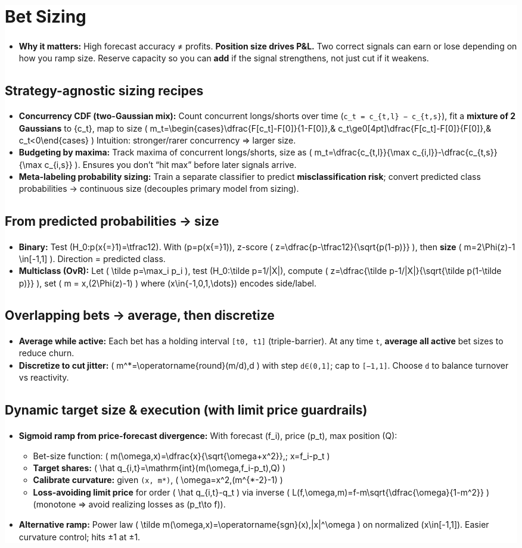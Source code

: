 # Bet Sizing

* **Why it matters:** High forecast accuracy ≠ profits. **Position size drives P&L.** Two correct signals can earn or lose depending on how you ramp size. Reserve capacity so you can **add** if the signal strengthens, not just cut if it weakens. 

## Strategy-agnostic sizing recipes

* **Concurrency CDF (two-Gaussian mix):** Count concurrent longs/shorts over time (`c_t = c_{t,l} − c_{t,s}`), fit a **mixture of 2 Gaussians** to {c_t}, map to size
  ( m_t=\begin{cases}\dfrac{F[c_t]-F[0]}{1-F[0]},& c_t\ge0[4pt]\dfrac{F[c_t]-F[0]}{F[0]},& c_t<0\end{cases} )
  Intuition: stronger/rarer concurrency ⇒ larger size. 
* **Budgeting by maxima:** Track maxima of concurrent longs/shorts, size as
  ( m_t=\dfrac{c_{t,l}}{\max c_{i,l}}-\dfrac{c_{t,s}}{\max c_{i,s}} ). Ensures you don’t “hit max” before later signals arrive. 
* **Meta-labeling probability sizing:** Train a separate classifier to predict **misclassification risk**; convert predicted class probabilities → continuous size (decouples primary model from sizing). 

## From predicted probabilities → size

* **Binary:** Test (H_0:p(x{=}1)=\tfrac12). With (p=p(x{=}1)), z-score
  ( z=\dfrac{p-\tfrac12}{\sqrt{p(1-p)}} ), then **size** ( m=2\Phi(z)-1 \in[-1,1] ). Direction = predicted class. 
* **Multiclass (OvR):** Let ( \tilde p=\max_i p_i ), test (H_0:\tilde p=1/|X|), compute ( z=\dfrac{\tilde p-1/|X|}{\sqrt{\tilde p(1-\tilde p)}} ), set
  ( m = x,(2\Phi(z)-1) ) where (x\in{-1,0,1,\dots}) encodes side/label. 

## Overlapping bets → average, then discretize

* **Average while active:** Each bet has a holding interval `[t0, t1]` (triple-barrier). At any time `t`, **average all active** bet sizes to reduce churn. 
* **Discretize to cut jitter:** ( m^*=\operatorname{round}(m/d),d ) with step `d∈(0,1]`; cap to `[−1,1]`. Choose `d` to balance turnover vs reactivity. 

## Dynamic target size & execution (with limit price guardrails)

* **Sigmoid ramp from price-forecast divergence:** With forecast (f_i), price (p_t), max position (Q):

  * Bet-size function: ( m(\omega,x)=\dfrac{x}{\sqrt{\omega+x^2}},; x=f_i-p_t )
  * **Target shares:** ( \hat q_{i,t}=\mathrm{int}(m(\omega,f_i-p_t),Q) )
  * **Calibrate curvature:** given `(x, m*)`, ( \omega=x^2,(m^{*-2}-1) )
  * **Loss-avoiding limit price** for order ( \hat q_{i,t}-q_t ) via inverse
    ( L(f,\omega,m)=f-m\sqrt{\dfrac{\omega}{1-m^2}} ) (monotone ⇒ avoid realizing losses as (p_t\to f)). 
* **Alternative ramp:** Power law ( \tilde m(\omega,x)=\operatorname{sgn}(x),|x|^\omega ) on normalized (x\in[-1,1]). Easier curvature control; hits ±1 at ±1. 
